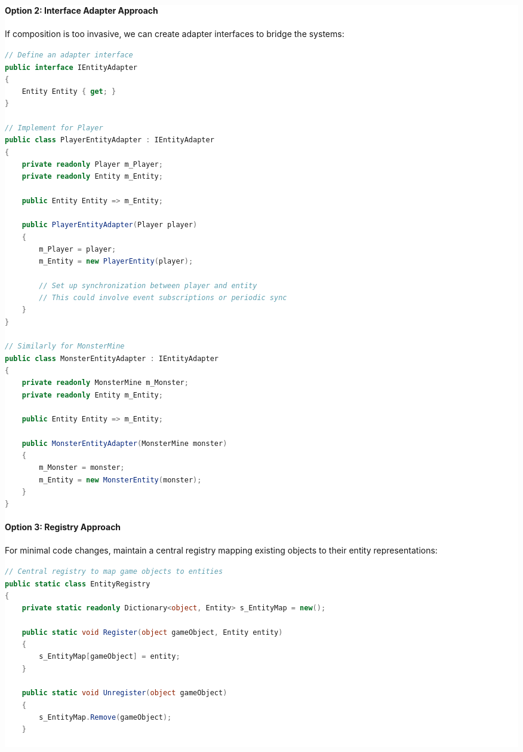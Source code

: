 #### Option 2: Interface Adapter Approach

If composition is too invasive, we can create adapter interfaces to bridge the systems:

```csharp
// Define an adapter interface
public interface IEntityAdapter
{
    Entity Entity { get; }
}

// Implement for Player
public class PlayerEntityAdapter : IEntityAdapter
{
    private readonly Player m_Player;
    private readonly Entity m_Entity;
    
    public Entity Entity => m_Entity;
    
    public PlayerEntityAdapter(Player player)
    {
        m_Player = player;
        m_Entity = new PlayerEntity(player);
        
        // Set up synchronization between player and entity
        // This could involve event subscriptions or periodic sync
    }
}

// Similarly for MonsterMine
public class MonsterEntityAdapter : IEntityAdapter
{
    private readonly MonsterMine m_Monster;
    private readonly Entity m_Entity;
    
    public Entity Entity => m_Entity;
    
    public MonsterEntityAdapter(MonsterMine monster)
    {
        m_Monster = monster;
        m_Entity = new MonsterEntity(monster);
    }
}
```

#### Option 3: Registry Approach

For minimal code changes, maintain a central registry mapping existing objects to their entity representations:

```csharp
// Central registry to map game objects to entities
public static class EntityRegistry
{
    private static readonly Dictionary<object, Entity> s_EntityMap = new();
    
    public static void Register(object gameObject, Entity entity)
    {
        s_EntityMap[gameObject] = entity;
    }
    
    public static void Unregister(object gameObject)
    {
        s_EntityMap.Remove(gameObject);
    }
    
```